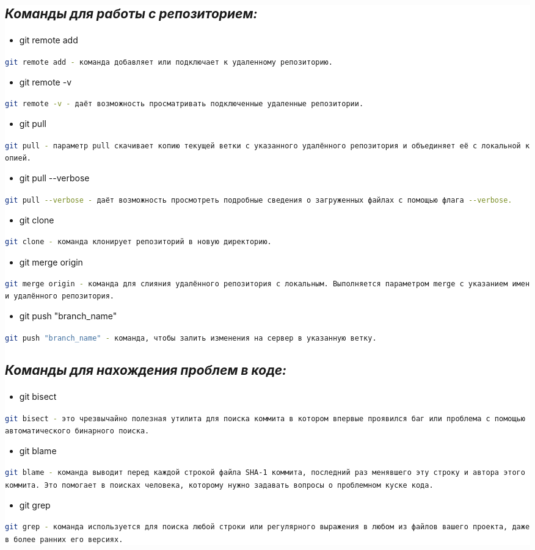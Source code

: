## *Команды для работы с репозиторием:*

* git remote add
```sh
git remote add - команда добавляет или подключает к удаленному репозиторию.
```
* git remote -v
```sh
git remote -v - даёт возможность просматривать подключенные удаленные репозитории.
```
* git pull
```sh
git pull - параметр pull скачивает копию текущей ветки с указанного удалённого репозитория и объединяет её с локальной копией.
```
* git pull --verbose
```sh
git pull --verbose - даёт возможность просмотреть подробные сведения о загруженных файлах с помощью флага --verbose.
```
* git clone
```sh
git clone - команда клонирует репозиторий в новую директорию.
```
* git merge origin
```sh
git merge origin - команда для слияния удалённого репозитория с локальным. Выполняется параметром merge с указанием имени удалённого репозитория.
```
* git push "branch_name"
```sh
git push "branch_name" - команда, чтобы залить изменения на сервер в указанную ветку.
```

## *Команды для нахождения проблем в коде:*
* git bisect
```sh
git bisect - это чрезвычайно полезная утилита для поиска коммита в котором впервые проявился баг или проблема с помощью автоматического бинарного поиска.
```
* git blame
```sh
git blame - команда выводит перед каждой строкой файла SHA-1 коммита, последний раз менявшего эту строку и автора этого коммита. Это помогает в поисках человека, которому нужно задавать вопросы о проблемном куске кода.
```
* git grep
```sh
git grep - команда используется для поиска любой строки или регулярного выражения в любом из файлов вашего проекта, даже в более ранних его версиях.

